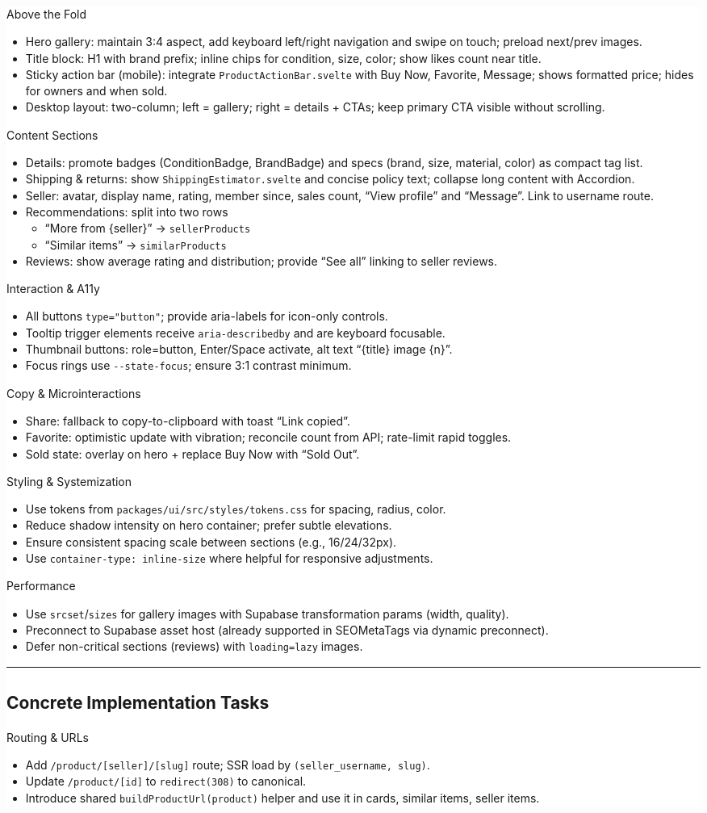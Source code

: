 Above the Fold
- Hero gallery: maintain 3:4 aspect, add keyboard left/right navigation and swipe on touch; preload next/prev images.
- Title block: H1 with brand prefix; inline chips for condition, size, color; show likes count near title.
- Sticky action bar (mobile): integrate `ProductActionBar.svelte` with Buy Now, Favorite, Message; shows formatted price; hides for owners and when sold.
- Desktop layout: two-column; left = gallery; right = details + CTAs; keep primary CTA visible without scrolling.

Content Sections
- Details: promote badges (ConditionBadge, BrandBadge) and specs (brand, size, material, color) as compact tag list.
- Shipping & returns: show `ShippingEstimator.svelte` and concise policy text; collapse long content with Accordion.
- Seller: avatar, display name, rating, member since, sales count, “View profile” and “Message”. Link to username route.
- Recommendations: split into two rows
  - “More from {seller}” → `sellerProducts`
  - “Similar items” → `similarProducts`
- Reviews: show average rating and distribution; provide “See all” linking to seller reviews.

Interaction & A11y
- All buttons `type="button"`; provide aria-labels for icon-only controls.
- Tooltip trigger elements receive `aria-describedby` and are keyboard focusable.
- Thumbnail buttons: role=button, Enter/Space activate, alt text “{title} image {n}”.
- Focus rings use `--state-focus`; ensure 3:1 contrast minimum.

Copy & Microinteractions
- Share: fallback to copy-to-clipboard with toast “Link copied”.
- Favorite: optimistic update with vibration; reconcile count from API; rate-limit rapid toggles.
- Sold state: overlay on hero + replace Buy Now with “Sold Out”.

Styling & Systemization
- Use tokens from `packages/ui/src/styles/tokens.css` for spacing, radius, color.
- Reduce shadow intensity on hero container; prefer subtle elevations.
- Ensure consistent spacing scale between sections (e.g., 16/24/32px).
- Use `container-type: inline-size` where helpful for responsive adjustments.

Performance
- Use `srcset`/`sizes` for gallery images with Supabase transformation params (width, quality).
- Preconnect to Supabase asset host (already supported in SEOMetaTags via dynamic preconnect).
- Defer non-critical sections (reviews) with `loading=lazy` images.

---

## Concrete Implementation Tasks

Routing & URLs
- Add `/product/[seller]/[slug]` route; SSR load by `(seller_username, slug)`.
- Update `/product/[id]` to `redirect(308)` to canonical.
- Introduce shared `buildProductUrl(product)` helper and use it in cards, similar items, seller items.
